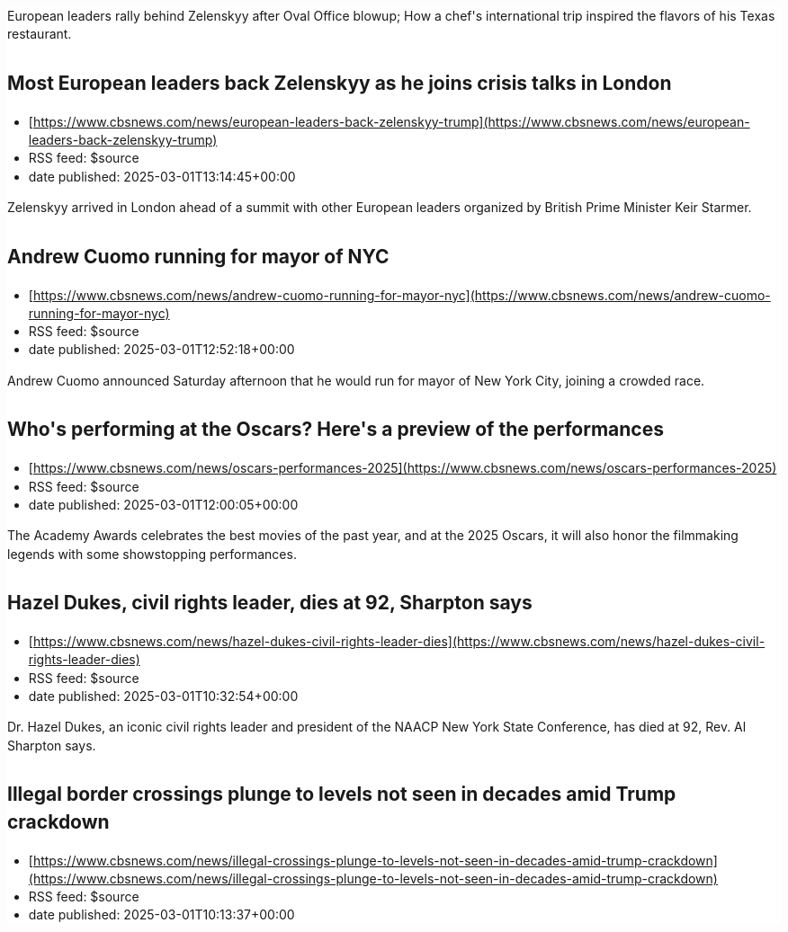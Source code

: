 European leaders rally behind Zelenskyy after Oval Office blowup; How a chef's international trip inspired the flavors of his Texas restaurant.

## Most European leaders back Zelenskyy as he joins crisis talks in London
 - [https://www.cbsnews.com/news/european-leaders-back-zelenskyy-trump](https://www.cbsnews.com/news/european-leaders-back-zelenskyy-trump)
 - RSS feed: $source
 - date published: 2025-03-01T13:14:45+00:00

Zelenskyy arrived in London ahead of a summit with other European leaders organized by British Prime Minister Keir Starmer.

## Andrew Cuomo running for mayor of NYC
 - [https://www.cbsnews.com/news/andrew-cuomo-running-for-mayor-nyc](https://www.cbsnews.com/news/andrew-cuomo-running-for-mayor-nyc)
 - RSS feed: $source
 - date published: 2025-03-01T12:52:18+00:00

Andrew Cuomo announced Saturday afternoon that he would run for mayor of New York City, joining a crowded race.

## Who's performing at the Oscars? Here's a preview of the performances
 - [https://www.cbsnews.com/news/oscars-performances-2025](https://www.cbsnews.com/news/oscars-performances-2025)
 - RSS feed: $source
 - date published: 2025-03-01T12:00:05+00:00

The Academy Awards celebrates the best movies of the past year, and at the 2025 Oscars, it will also honor the filmmaking legends with some showstopping performances.

## Hazel Dukes, civil rights leader, dies at 92, Sharpton says
 - [https://www.cbsnews.com/news/hazel-dukes-civil-rights-leader-dies](https://www.cbsnews.com/news/hazel-dukes-civil-rights-leader-dies)
 - RSS feed: $source
 - date published: 2025-03-01T10:32:54+00:00

Dr. Hazel Dukes, an iconic civil rights leader and president of the NAACP New York State Conference, has died at 92, Rev. Al Sharpton says.

## Illegal border crossings plunge to levels not seen in decades amid Trump crackdown
 - [https://www.cbsnews.com/news/illegal-crossings-plunge-to-levels-not-seen-in-decades-amid-trump-crackdown](https://www.cbsnews.com/news/illegal-crossings-plunge-to-levels-not-seen-in-decades-amid-trump-crackdown)
 - RSS feed: $source
 - date published: 2025-03-01T10:13:37+00:00
